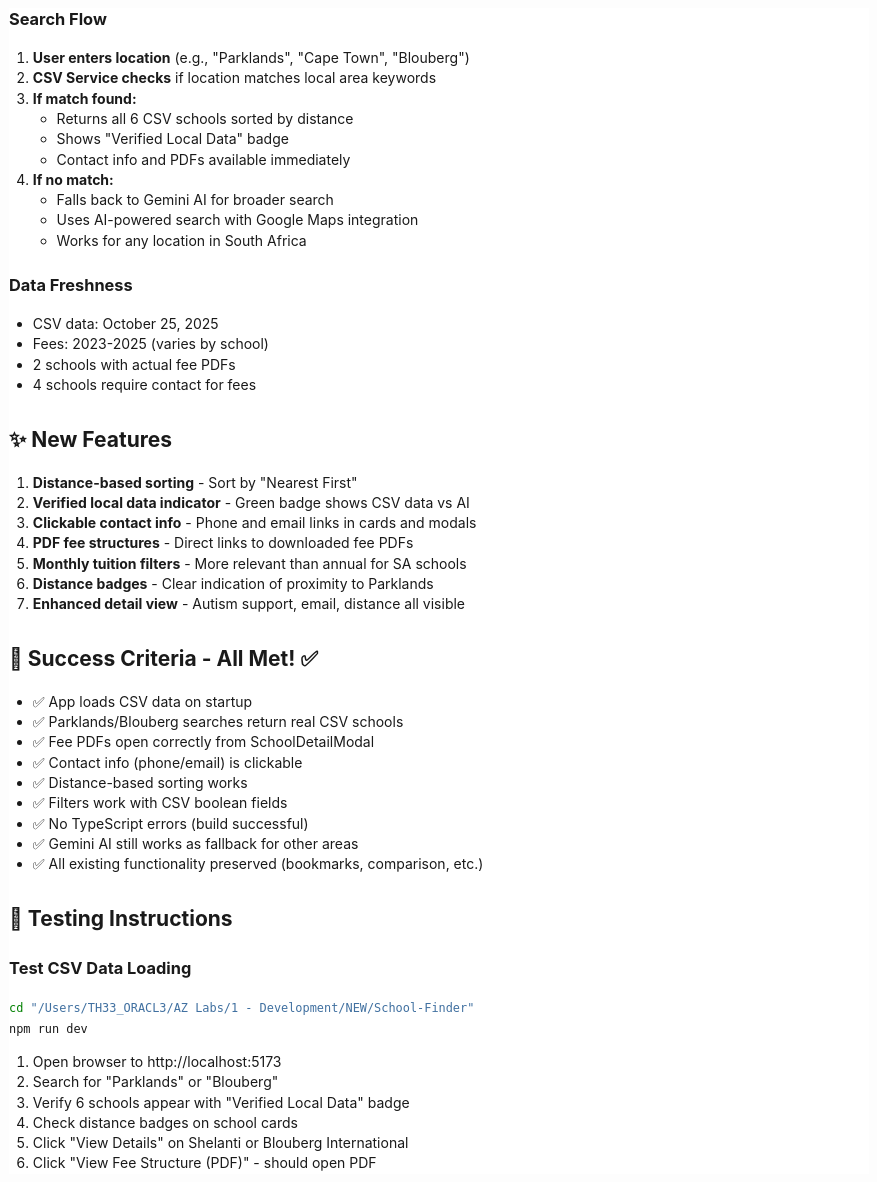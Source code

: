 ### Search Flow

1. **User enters location** (e.g., "Parklands", "Cape Town", "Blouberg")
2. **CSV Service checks** if location matches local area keywords
3. **If match found:**
   - Returns all 6 CSV schools sorted by distance
   - Shows "Verified Local Data" badge
   - Contact info and PDFs available immediately
4. **If no match:**
   - Falls back to Gemini AI for broader search
   - Uses AI-powered search with Google Maps integration
   - Works for any location in South Africa

### Data Freshness

- CSV data: October 25, 2025
- Fees: 2023-2025 (varies by school)
- 2 schools with actual fee PDFs
- 4 schools require contact for fees

## ✨ New Features

1. **Distance-based sorting** - Sort by "Nearest First"
2. **Verified local data indicator** - Green badge shows CSV data vs AI
3. **Clickable contact info** - Phone and email links in cards and modals
4. **PDF fee structures** - Direct links to downloaded fee PDFs
5. **Monthly tuition filters** - More relevant than annual for SA schools
6. **Distance badges** - Clear indication of proximity to Parklands
7. **Enhanced detail view** - Autism support, email, distance all visible

## 🎯 Success Criteria - All Met! ✅

- ✅ App loads CSV data on startup
- ✅ Parklands/Blouberg searches return real CSV schools
- ✅ Fee PDFs open correctly from SchoolDetailModal
- ✅ Contact info (phone/email) is clickable
- ✅ Distance-based sorting works
- ✅ Filters work with CSV boolean fields
- ✅ No TypeScript errors (build successful)
- ✅ Gemini AI still works as fallback for other areas
- ✅ All existing functionality preserved (bookmarks, comparison, etc.)

## 🚀 Testing Instructions

### Test CSV Data Loading
```bash
cd "/Users/TH33_ORACL3/AZ Labs/1 - Development/NEW/School-Finder"
npm run dev
```

1. Open browser to http://localhost:5173
2. Search for "Parklands" or "Blouberg"
3. Verify 6 schools appear with "Verified Local Data" badge
4. Check distance badges on school cards
5. Click "View Details" on Shelanti or Blouberg International
6. Click "View Fee Structure (PDF)" - should open PDF
